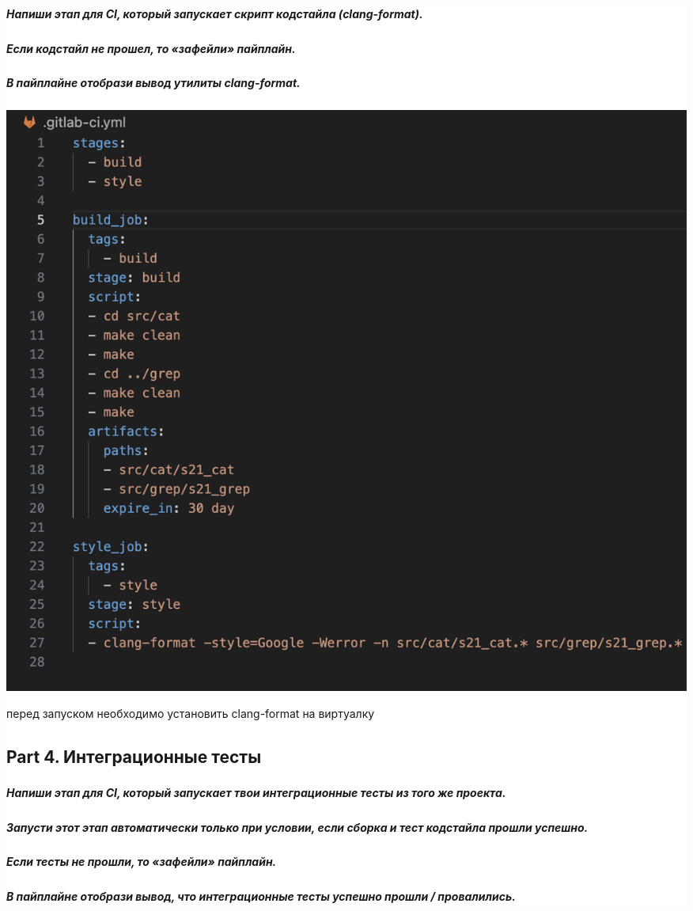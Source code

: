 ##### Напиши этап для CI, который запускает скрипт кодстайла (clang-format).
##### Если кодстайл не прошел, то «зафейли» пайплайн.
##### В пайплайне отобрази вывод утилиты clang-format.

![Alt text](<pic/9.png>)

перед запуском необходимо установить clang-format на виртуалку

## Part 4. Интеграционные тесты

##### Напиши этап для CI, который запускает твои интеграционные тесты из того же проекта.
##### Запусти этот этап автоматически только при условии, если сборка и тест кодстайла прошли успешно.
##### Если тесты не прошли, то «зафейли» пайплайн.
##### В пайплайне отобрази вывод, что интеграционные тесты успешно прошли / провалились.
